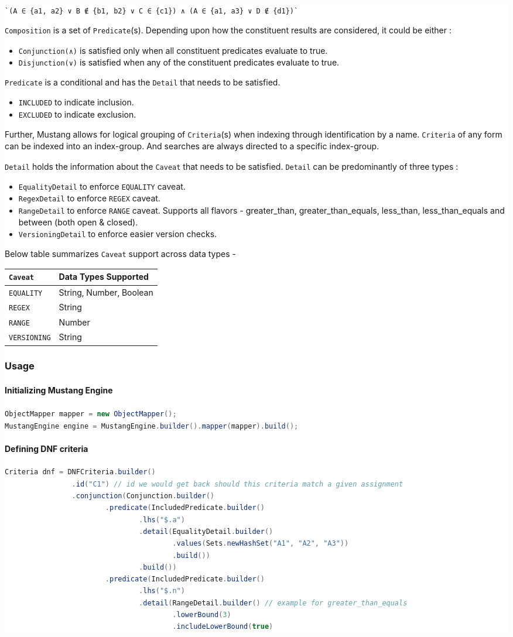 	`(A ∈ {a1, a2} ∨ B ∉ {b1, b2} ∨ C ∈ {c1}) ∧ (A ∈ {a1, a3} ∨ D ∉ {d1})`


`Composition` is a set of `Predicate`(s). Depending upon how the constituent results are considered, it could be either :

- `Conjunction(∧)` is satisfied only when all constituent predicates evaluate to true.
- `Disjunction(∨)` is satisfied when any of the constituent predicates evaluate to true.



`Predicate` is a conditional and has the `Detail` that needs to be satisfied.

- `INCLUDED` to indicate inclusion.
- `EXCLUDED` to indicate exclusion.

Further, Mustang allows for logical grouping of `Criteria`(s) when indexing through identification by a name.
`Criteria` of any form can be indexed into an index-group. And searches are always directed to a specific index-group.


`Detail` holds the information about the `Caveat` that needs to be satisfied. `Detail` can be predominantly of three types :

- `EqualityDetail` to enforce `EQUALITY` caveat.
- `RegexDetail` to enforce `REGEX` caveat.
- `RangeDetail` to enforce `RANGE` caveat. Supports all flavors - greater_than, greater_than_equals, less_than, less_than_equals and between (both open & closed).
- `VersioningDetail` to enforce easier version checks.


Below table summarizes `Caveat` support across data types -

| `Caveat `    | Data Types Supported      |
| :--------   | :------------------------ |
| `EQUALITY`   | String, Number, Boolean   |
| `REGEX`      | String                    |
| `RANGE`      | Number                    |
| `VERSIONING` | String                    |



### Usage

#### Initializing Mustang Engine

``` java
ObjectMapper mapper = new ObjectMapper();
MustangEngine engine = MustangEngine.builder().mapper(mapper).build();
```


#### Defining DNF criteria

``` java
Criteria dnf = DNFCriteria.builder()
                .id("C1") // id we would get back should this criteria match a given assignment
                .conjunction(Conjunction.builder()
                        .predicate(IncludedPredicate.builder()
                                .lhs("$.a")
                                .detail(EqualityDetail.builder()
                                        .values(Sets.newHashSet("A1", "A2", "A3"))
                                        .build())
                                .build())
                        .predicate(IncludedPredicate.builder()
                                .lhs("$.n")
                                .detail(RangeDetail.builder() // example for greater_than_equals
                                        .lowerBound(3)
                                        .includeLowerBound(true)
```